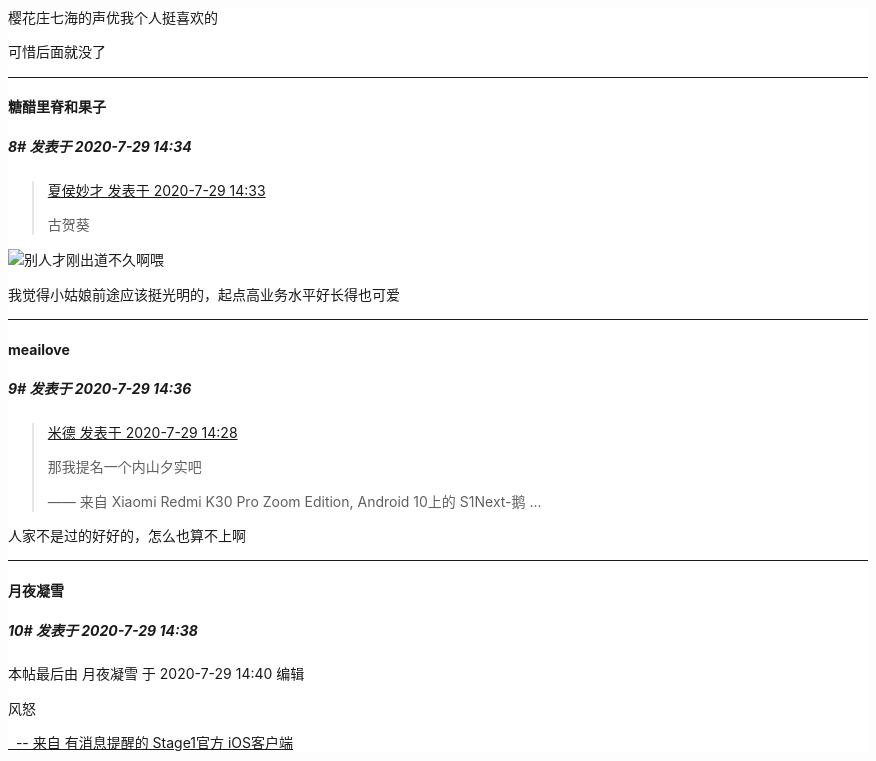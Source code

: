 樱花庄七海的声优我个人挺喜欢的

可惜后面就没了







*****

####  糖醋里脊和果子  
##### 8#       发表于 2020-7-29 14:34



<blockquote><a href="httphttps://bbs.saraba1st.com/2b/forum.php?mod=redirect&amp;goto=findpost&amp;pid=48249034&amp;ptid=1952123" target="_blank">夏侯妙才 发表于 2020-7-29 14:33</a>

古贺葵</blockquote>
<img src="https://static.saraba1st.com/image/smiley/face2017/068.png" referrerpolicy="no-referrer">别人才刚出道不久啊喂

我觉得小姑娘前途应该挺光明的，起点高业务水平好长得也可爱







*****

####  meailove  
##### 9#       发表于 2020-7-29 14:36



<blockquote><a href="httphttps://bbs.saraba1st.com/2b/forum.php?mod=redirect&amp;goto=findpost&amp;pid=48248977&amp;ptid=1952123" target="_blank">米德 发表于 2020-7-29 14:28</a>

那我提名一个内山夕实吧


—— 来自 Xiaomi Redmi K30 Pro Zoom Edition, Android 10上的 S1Next-鹅 ...</blockquote>
人家不是过的好好的，怎么也算不上啊







*****

####  月夜凝雪  
##### 10#       发表于 2020-7-29 14:38



 本帖最后由 月夜凝雪 于 2020-7-29 14:40 编辑 

风怒

[  -- 来自 有消息提醒的 Stage1官方 iOS客户端](https://itunes.apple.com/fi/app/saraba1st/id1221237470?mt=8)

